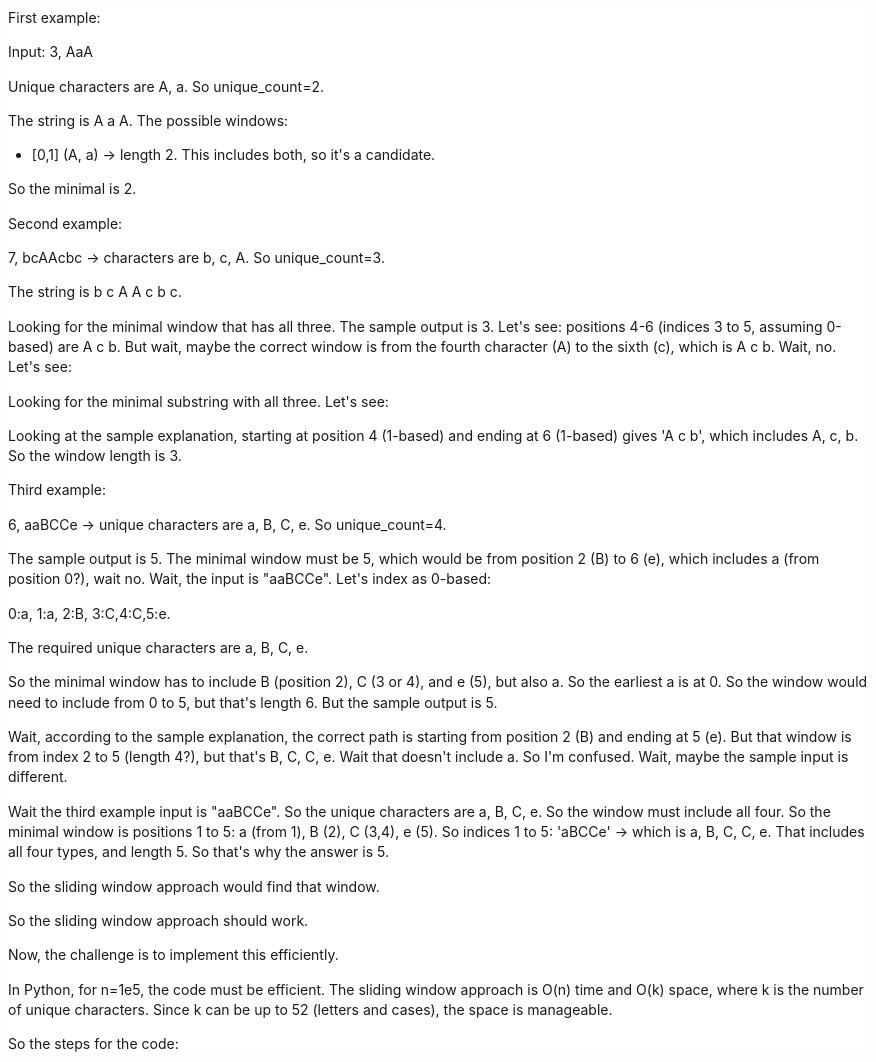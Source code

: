 First example:

Input: 3, AaA

Unique characters are A, a. So unique_count=2.

The string is A a A. The possible windows:

- [0,1] (A, a) → length 2. This includes both, so it's a candidate.

So the minimal is 2.

Second example:

7, bcAAcbc → characters are b, c, A. So unique_count=3.

The string is b c A A c b c.

Looking for the minimal window that has all three. The sample output is 3. Let's see: positions 4-6 (indices 3 to 5, assuming 0-based) are A c b. But wait, maybe the correct window is from the fourth character (A) to the sixth (c), which is A c b. Wait, no. Let's see:

Looking for the minimal substring with all three. Let's see:

Looking at the sample explanation, starting at position 4 (1-based) and ending at 6 (1-based) gives 'A c b', which includes A, c, b. So the window length is 3.

Third example:

6, aaBCCe → unique characters are a, B, C, e. So unique_count=4.

The sample output is 5. The minimal window must be 5, which would be from position 2 (B) to 6 (e), which includes a (from position 0?), wait no. Wait, the input is "aaBCCe". Let's index as 0-based:

0:a, 1:a, 2:B, 3:C,4:C,5:e.

The required unique characters are a, B, C, e.

So the minimal window has to include B (position 2), C (3 or 4), and e (5), but also a. So the earliest a is at 0. So the window would need to include from 0 to 5, but that's length 6. But the sample output is 5.

Wait, according to the sample explanation, the correct path is starting from position 2 (B) and ending at 5 (e). But that window is from index 2 to 5 (length 4?), but that's B, C, C, e. Wait that doesn't include a. So I'm confused. Wait, maybe the sample input is different.

Wait the third example input is "aaBCCe". So the unique characters are a, B, C, e. So the window must include all four. So the minimal window is positions 1 to 5: a (from 1), B (2), C (3,4), e (5). So indices 1 to 5: 'aBCCe' → which is a, B, C, C, e. That includes all four types, and length 5. So that's why the answer is 5.

So the sliding window approach would find that window.

So the sliding window approach should work.

Now, the challenge is to implement this efficiently.

In Python, for n=1e5, the code must be efficient. The sliding window approach is O(n) time and O(k) space, where k is the number of unique characters. Since k can be up to 52 (letters and cases), the space is manageable.

So the steps for the code:
